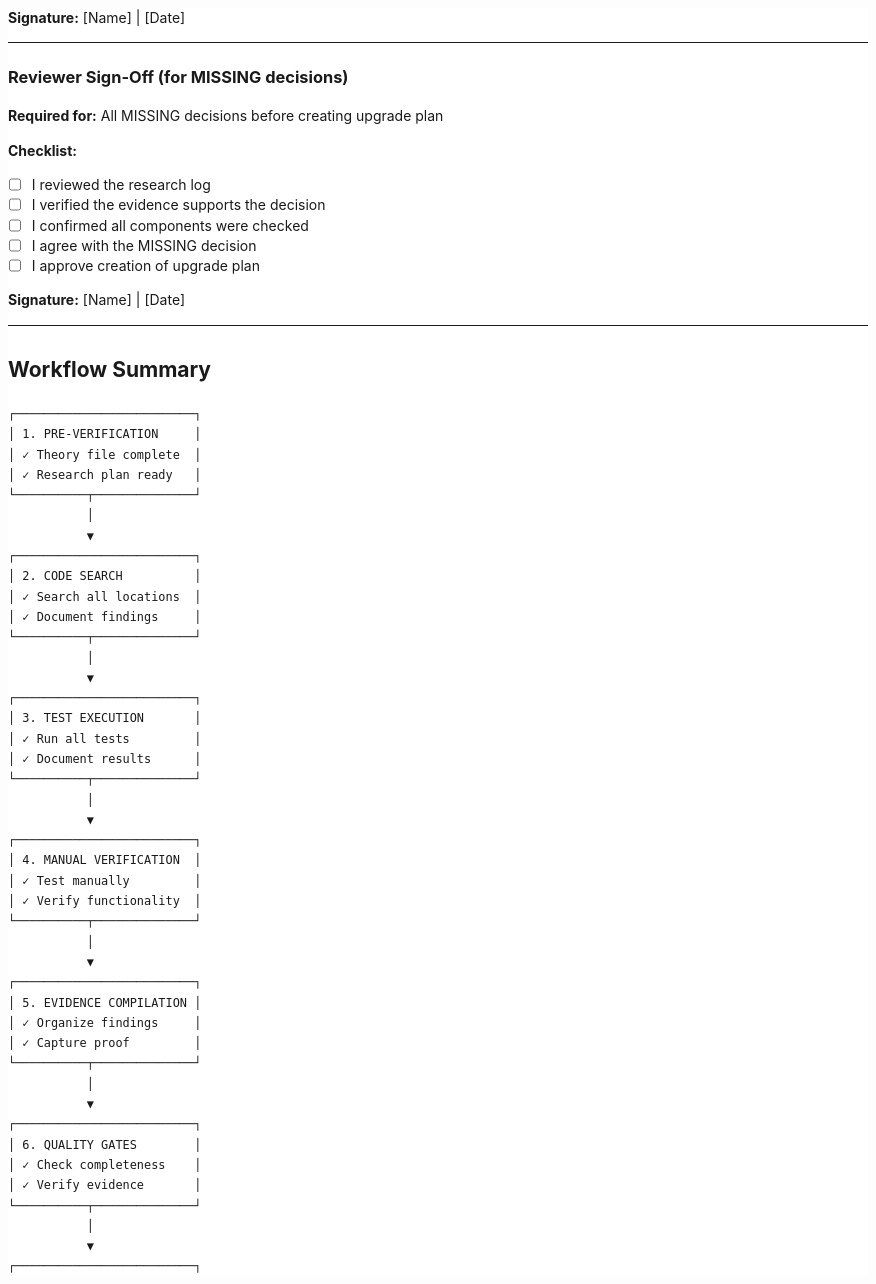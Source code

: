**Signature:** [Name] | [Date]

---

### Reviewer Sign-Off (for MISSING decisions)

**Required for:** All MISSING decisions before creating upgrade plan

**Checklist:**

- [ ] I reviewed the research log
- [ ] I verified the evidence supports the decision
- [ ] I confirmed all components were checked
- [ ] I agree with the MISSING decision
- [ ] I approve creation of upgrade plan

**Signature:** [Name] | [Date]

---

## Workflow Summary

```
┌─────────────────────────┐
│ 1. PRE-VERIFICATION     │
│ ✓ Theory file complete  │
│ ✓ Research plan ready   │
└──────────┬──────────────┘
           │
           ▼
┌─────────────────────────┐
│ 2. CODE SEARCH          │
│ ✓ Search all locations  │
│ ✓ Document findings     │
└──────────┬──────────────┘
           │
           ▼
┌─────────────────────────┐
│ 3. TEST EXECUTION       │
│ ✓ Run all tests         │
│ ✓ Document results      │
└──────────┬──────────────┘
           │
           ▼
┌─────────────────────────┐
│ 4. MANUAL VERIFICATION  │
│ ✓ Test manually         │
│ ✓ Verify functionality  │
└──────────┬──────────────┘
           │
           ▼
┌─────────────────────────┐
│ 5. EVIDENCE COMPILATION │
│ ✓ Organize findings     │
│ ✓ Capture proof         │
└──────────┬──────────────┘
           │
           ▼
┌─────────────────────────┐
│ 6. QUALITY GATES        │
│ ✓ Check completeness    │
│ ✓ Verify evidence       │
└──────────┬──────────────┘
           │
           ▼
┌─────────────────────────┐
```